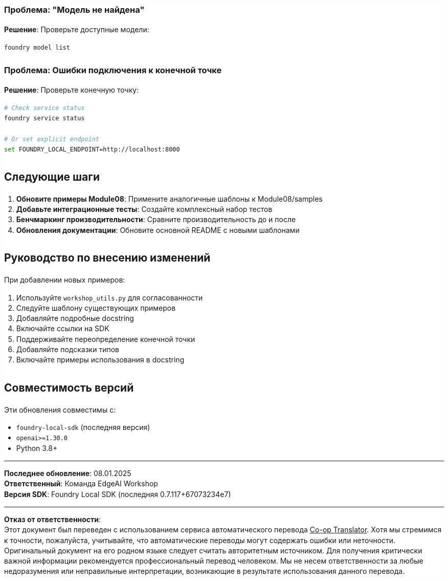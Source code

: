 ### Проблема: "Модель не найдена"
**Решение**: Проверьте доступные модели:
```bash
foundry model list
```

### Проблема: Ошибки подключения к конечной точке
**Решение**: Проверьте конечную точку:
```bash
# Check service status
foundry service status

# Or set explicit endpoint
set FOUNDRY_LOCAL_ENDPOINT=http://localhost:8000
```

## Следующие шаги

1. **Обновите примеры Module08**: Примените аналогичные шаблоны к Module08/samples
2. **Добавьте интеграционные тесты**: Создайте комплексный набор тестов
3. **Бенчмаркинг производительности**: Сравните производительность до и после
4. **Обновления документации**: Обновите основной README с новыми шаблонами

## Руководство по внесению изменений

При добавлении новых примеров:
1. Используйте `workshop_utils.py` для согласованности
2. Следуйте шаблону существующих примеров
3. Добавляйте подробные docstring
4. Включайте ссылки на SDK
5. Поддерживайте переопределение конечной точки
6. Добавляйте подсказки типов
7. Включайте примеры использования в docstring

## Совместимость версий

Эти обновления совместимы с:
- `foundry-local-sdk` (последняя версия)
- `openai>=1.30.0`
- Python 3.8+

---

**Последнее обновление**: 08.01.2025  
**Ответственный**: Команда EdgeAI Workshop  
**Версия SDK**: Foundry Local SDK (последняя 0.7.117+67073234e7)

---

**Отказ от ответственности**:  
Этот документ был переведен с использованием сервиса автоматического перевода [Co-op Translator](https://github.com/Azure/co-op-translator). Хотя мы стремимся к точности, пожалуйста, учитывайте, что автоматические переводы могут содержать ошибки или неточности. Оригинальный документ на его родном языке следует считать авторитетным источником. Для получения критически важной информации рекомендуется профессиональный перевод человеком. Мы не несем ответственности за любые недоразумения или неправильные интерпретации, возникающие в результате использования данного перевода.